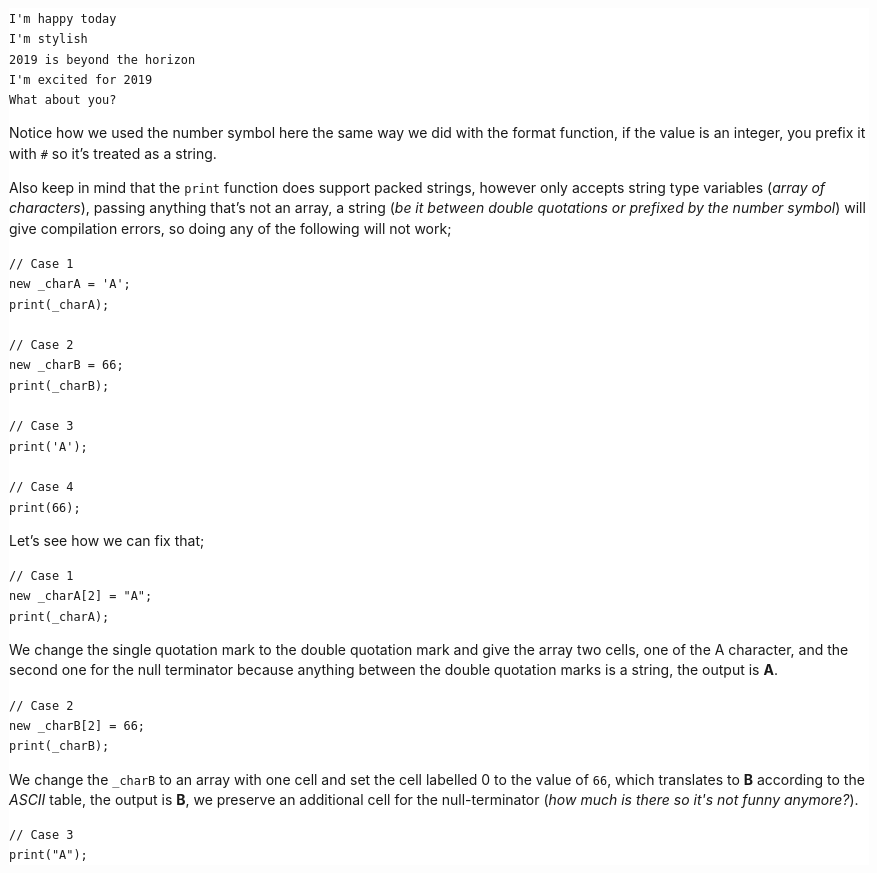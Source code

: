 ```
I'm happy today
I'm stylish
2019 is beyond the horizon
I'm excited for 2019
What about you?
```

Notice how we used the number symbol here the same way we did with the format function, if the value is an integer, you prefix it with `#` so it’s treated as a string.

Also keep in mind that the `print` function does support packed strings, however only accepts string type variables (_array of characters_), passing anything that’s not an array, a string (_be it between double quotations or prefixed by the number symbol_) will give compilation errors, so doing any of the following will not work;

```pawn
// Case 1
new _charA = 'A';
print(_charA);

// Case 2
new _charB = 66;
print(_charB);

// Case 3
print('A');

// Case 4
print(66);
```

Let’s see how we can fix that;

```pawn
// Case 1
new _charA[2] = "A";
print(_charA);
```

We change the single quotation mark to the double quotation mark and give the array two cells, one of the A character, and the second one for the null terminator because anything between the double quotation marks is a string, the output is **A**.

```pawn
// Case 2
new _charB[2] = 66;
print(_charB);
```

We change the `_charB` to an array with one cell and set the cell labelled 0 to the value of `66`, which translates to **B** according to the _ASCII_ table, the output is **B**, we preserve an additional cell for the null-terminator (_how much is there so it's not funny anymore?_).

```pawn
// Case 3
print("A");
```
